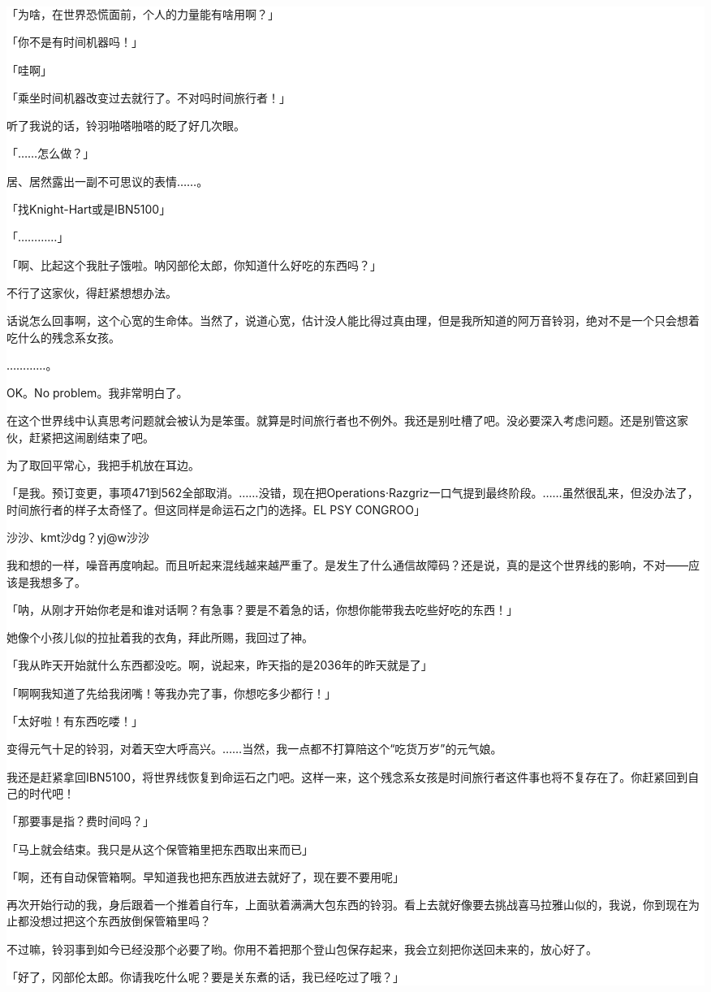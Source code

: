 「为啥，在世界恐慌面前，个人的力量能有啥用啊？」

「你不是有时间机器吗！」

「哇啊」

「乘坐时间机器改变过去就行了。不对吗时间旅行者！」

听了我说的话，铃羽啪嗒啪嗒的眨了好几次眼。

「……怎么做？」

居、居然露出一副不可思议的表情……。

「找Knight-Hart或是IBN5100」

「…………」

「啊、比起这个我肚子饿啦。呐冈部伦太郎，你知道什么好吃的东西吗？」

不行了这家伙，得赶紧想想办法。

话说怎么回事啊，这个心宽的生命体。当然了，说道心宽，估计没人能比得过真由理，但是我所知道的阿万音铃羽，绝对不是一个只会想着吃什么的残念系女孩。

…………。

OK。No problem。我非常明白了。

在这个世界线中认真思考问题就会被认为是笨蛋。就算是时间旅行者也不例外。我还是别吐槽了吧。没必要深入考虑问题。还是别管这家伙，赶紧把这闹剧结束了吧。

为了取回平常心，我把手机放在耳边。

「是我。预订变更，事项471到562全部取消。……没错，现在把Operations·Razgriz一口气提到最终阶段。……虽然很乱来，但没办法了，时间旅行者的样子太奇怪了。但这同样是命运石之门的选择。EL PSY CONGROO」

沙沙、kmt沙dg？yj@w沙沙

我和想的一样，噪音再度响起。而且听起来混线越来越严重了。是发生了什么通信故障码？还是说，真的是这个世界线的影响，不对——应该是我想多了。

「呐，从刚才开始你老是和谁对话啊？有急事？要是不着急的话，你想你能带我去吃些好吃的东西！」

她像个小孩儿似的拉扯着我的衣角，拜此所赐，我回过了神。

「我从昨天开始就什么东西都没吃。啊，说起来，昨天指的是2036年的昨天就是了」

「啊啊我知道了先给我闭嘴！等我办完了事，你想吃多少都行！」

「太好啦！有东西吃喽！」

变得元气十足的铃羽，对着天空大呼高兴。……当然，我一点都不打算陪这个“吃货万岁”的元气娘。

我还是赶紧拿回IBN5100，将世界线恢复到命运石之门吧。这样一来，这个残念系女孩是时间旅行者这件事也将不复存在了。你赶紧回到自己的时代吧！

「那要事是指？费时间吗？」

「马上就会结束。我只是从这个保管箱里把东西取出来而已」

「啊，还有自动保管箱啊。早知道我也把东西放进去就好了，现在要不要用呢」

再次开始行动的我，身后跟着一个推着自行车，上面驮着满满大包东西的铃羽。看上去就好像要去挑战喜马拉雅山似的，我说，你到现在为止都没想过把这个东西放倒保管箱里吗？

不过嘛，铃羽事到如今已经没那个必要了哟。你用不着把那个登山包保存起来，我会立刻把你送回未来的，放心好了。

「好了，冈部伦太郎。你请我吃什么呢？要是关东煮的话，我已经吃过了哦？」

